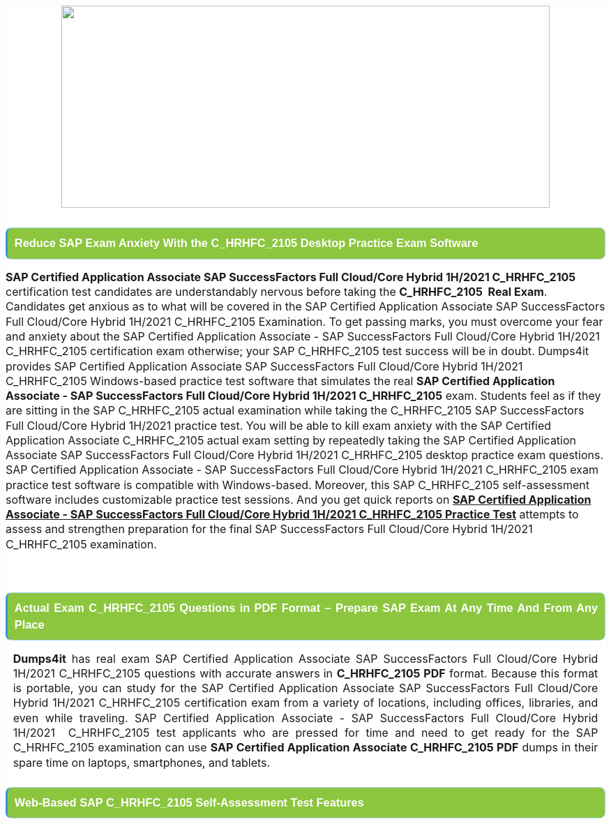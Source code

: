 <p style="text-align: center;"><a href="https://www.dumps4it.com/c-hrhfc-2105-dumps.html"><img src="https://i.imgur.com/a474NNd.jpg" style="height: 290px; width: 700px;" /></a></p>

<h3 style="text-align: justify;"><span style="font-family:Arial,Helvetica,sans-serif;"><strong><span style="display: block; color: #FFFFFF; background: #8cc63f; border: 0.5px solid #AED6F1; border-left: 3px solid #3498DB; padding: .6em; border-radius: 0.5em;">Reduce SAP Exam Anxiety With the C_HRHFC_2105 Desktop Practice Exam Software </span></strong></span></h3>

<p><span style="font-size:11pt"><span style="line-height:115%"><span sans-serif="" style="font-family:Calibri,"><span style="font-size:12.0pt"><span style="line-height:115%"><span new="" roman="" style="font-family:" times=""><strong>SAP Certified Application Associate SAP SuccessFactors Full Cloud/Core Hybrid 1H/2021 C_HRHFC_2105</strong> certification test candidates are understandably nervous before taking the <strong>C_HRHFC_2105  Real Exam</strong>. Candidates get anxious as to what will be covered in the SAP Certified Application Associate SAP SuccessFactors Full Cloud/Core Hybrid 1H/2021 C_HRHFC_2105 Examination. To get passing marks, you must overcome your fear and anxiety about the SAP Certified Application Associate - SAP SuccessFactors Full Cloud/Core Hybrid 1H/2021 C_HRHFC_2105 certification exam otherwise; your SAP C_HRHFC_2105 test success will be in doubt. Dumps4it provides SAP Certified Application Associate SAP SuccessFactors Full Cloud/Core Hybrid 1H/2021  C_HRHFC_2105 Windows-based practice test software that simulates the real <strong>SAP Certified Application Associate - SAP SuccessFactors Full Cloud/Core Hybrid 1H/2021 C_HRHFC_2105</strong> exam. Students feel as if they are sitting in the SAP C_HRHFC_2105 actual examination while taking the C_HRHFC_2105 SAP SuccessFactors Full Cloud/Core Hybrid 1H/2021 practice test. You will be able to kill exam anxiety with the SAP Certified Application Associate C_HRHFC_2105 actual exam setting by repeatedly taking the SAP Certified Application Associate SAP SuccessFactors Full Cloud/Core Hybrid 1H/2021 C_HRHFC_2105 desktop practice exam questions. SAP Certified Application Associate - SAP SuccessFactors Full Cloud/Core Hybrid 1H/2021 C_HRHFC_2105 exam practice test software is compatible with Windows-based. Moreover, this SAP C_HRHFC_2105 self-assessment software includes customizable practice test sessions. And you get quick reports on <a href="https://www.dumps4it.com/c-hrhfc-2105-dumps.html"><strong>SAP Certified Application Associate - SAP SuccessFactors Full Cloud/Core Hybrid 1H/2021 C_HRHFC_2105 Practice Test</strong></a> attempts to assess and strengthen preparation for the final SAP SuccessFactors Full Cloud/Core Hybrid 1H/2021 C_HRHFC_2105 examination.</span></span></span></span></span></span></p>

<p> </p>

<h3 style="text-align: justify;"><span style="font-family:Arial,Helvetica,sans-serif;"><strong><span style="display: block; color: #FFFFFF; background: #8cc63f; border: 0.5px solid #AED6F1; border-left: 3px solid #3498DB; padding: .6em; border-radius: 0.5em;">Actual Exam C_HRHFC_2105 Questions in PDF Format – Prepare SAP Exam At Any Time And From Any Place </span></strong></span></h3>

<p style="margin-bottom:.0001pt; text-align:justify; margin:0in 8pt"><span style="font-size:11pt"><span style="line-height:115%"><span sans-serif="" style="font-family:Calibri,"><span style="font-size:12.0pt"><span style="line-height:115%"><span new="" roman="" style="font-family:" times=""><strong>Dumps4it</strong> has real exam SAP Certified Application Associate SAP SuccessFactors Full Cloud/Core Hybrid 1H/2021 C_HRHFC_2105 questions with accurate answers<strong> </strong>in <strong>C_HRHFC_2105 PDF</strong> format. Because this format is portable, you can study for the SAP Certified Application Associate SAP SuccessFactors Full Cloud/Core Hybrid 1H/2021 C_HRHFC_2105 certification exam from a variety of locations, including offices, libraries, and even while traveling. SAP Certified Application Associate - SAP SuccessFactors Full Cloud/Core Hybrid 1H/2021  C_HRHFC_2105 test applicants who are pressed for time and need to get ready for the SAP C_HRHFC_2105 examination can use <strong>SAP Certified Application Associate C_HRHFC_2105 PDF</strong> dumps in their spare time on laptops, smartphones, and tablets.</span></span></span></span></span></span></p>

<h3 style="text-align: justify;"><span style="font-family:Arial,Helvetica,sans-serif;"><strong><span style="display: block; color: #FFFFFF; background: #8cc63f; border: 0.5px solid #AED6F1; border-left: 3px solid #3498DB; padding: .6em; border-radius: 0.5em;">Web-Based SAP C_HRHFC_2105 Self-Assessment Test Features </span></strong></span></h3>
